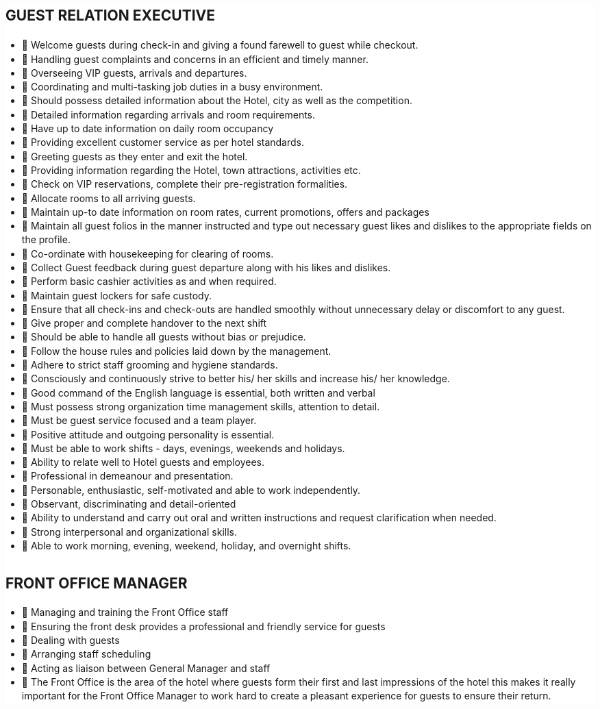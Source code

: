 ## GUEST RELATION EXECUTIVE

-  Welcome guests during check-in and giving a found farewell to guest while checkout.
-  Handling guest complaints and concerns in an efficient and timely manner.
-  Overseeing VIP guests, arrivals and departures.
-  Coordinating and multi-tasking job duties in a busy environment.
-  Should possess detailed information about the Hotel, city as well as the competition.
-  Detailed information regarding arrivals and room requirements.
-  Have up to date information on daily room occupancy
-  Providing excellent customer service as per hotel standards.
-  Greeting guests as they enter and exit the hotel.
-  Providing information regarding the Hotel, town attractions, activities etc.
-  Check on VIP reservations, complete their pre-registration formalities.
-  Allocate rooms to all arriving guests.
-  Maintain up-to date information on room rates, current promotions, offers and packages
-  Maintain  all  guest folios in  the  manner  instructed  and  type  out  necessary  guest  likes  and  dislikes  to  the appropriate fields on the profile.
-  Co-ordinate with housekeeping for clearing of rooms.
-  Collect Guest feedback during guest departure along with his likes and dislikes.
-  Perform basic cashier activities as and when required.
-  Maintain guest lockers for safe custody.
-  Ensure that all check-ins and check-outs are handled smoothly without unnecessary delay or discomfort to any guest.
-  Give proper and complete handover to the next shift
-  Should be able to handle all guests without bias or prejudice.
-  Follow the house rules and policies laid down by the management.
-  Adhere to strict staff grooming and hygiene standards.
-  Consciously and continuously strive to better his/ her skills and increase his/ her knowledge.
-  Good command of the English language is essential, both written and verbal
-  Must possess strong organization time management skills, attention to detail.
-  Must be guest service focused and a team player.
-  Positive attitude and outgoing personality is essential.
-  Must be able to work shifts - days, evenings, weekends and holidays.
-  Ability to relate well to Hotel guests and employees.
-  Professional in demeanour and presentation.
-  Personable, enthusiastic, self-motivated and able to work independently.
-  Observant, discriminating and detail-oriented
-  Ability to understand and carry out oral and written instructions and request clarification when needed.
-  Strong interpersonal and organizational skills.
-  Able to work morning, evening, weekend, holiday, and overnight shifts.

## FRONT OFFICE MANAGER

-  Managing and training the Front Office staff
-  Ensuring the front desk provides a professional and friendly service for guests
-  Dealing with guests
-  Arranging staff scheduling
-  Acting as liaison between General Manager and staff
-  The Front Office is the area of the hotel where guests form their first and last impressions of the hotel this makes it really important for the Front Office Manager to work hard to create a pleasant experience for guests to ensure their return.
